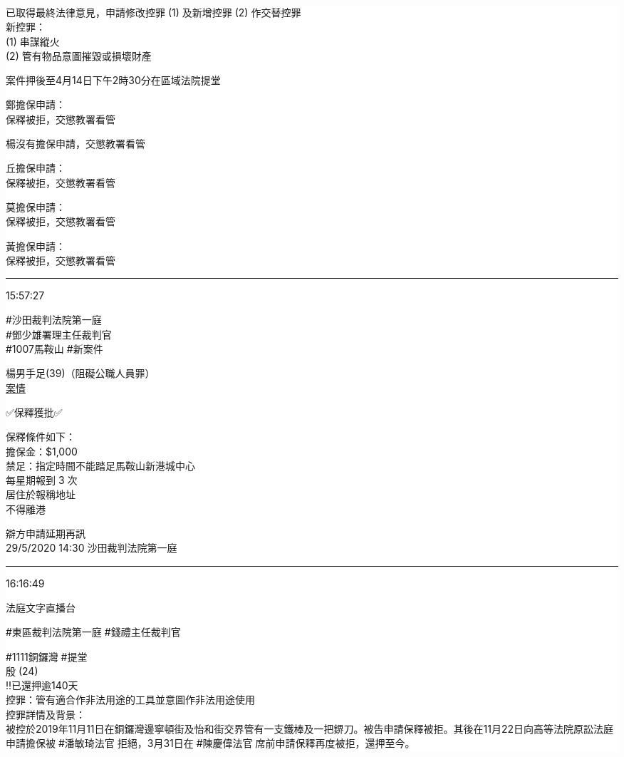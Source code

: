   
已取得最終法律意見，申請修改控罪 (1) 及新增控罪 (2) 作交替控罪  
新控罪：  
(1) 串謀縱火  
(2) 管有物品意圖摧毀或損壞財產  
  
案件押後至4月14日下午2時30分在區域法院提堂  
  
鄭擔保申請：  
保釋被拒，交懲教署看管  
  
楊沒有擔保申請，交懲教署看管  
  
丘擔保申請：  
保釋被拒，交懲教署看管  
  
莫擔保申請：  
保釋被拒，交懲教署看管  
  
黃擔保申請：  
保釋被拒，交懲教署看管

---
      
15:57:27



\#沙田裁判法院第一庭  
\#鄧少雄署理主任裁判官  
\#1007馬鞍山 \#新案件  
  
楊男手足(39)（阻礙公職人員罪）  
[案情](https://std.stheadline.com/instant/articles/detail/1237426/%E5%8D%B3%E6%99%82-%E9%A6%99%E6%B8%AF-%E9%9B%BB%E8%A8%8A%E6%9C%8D%E5%8B%99%E5%93%A1%E8%A2%AB%E6%8E%A7%E9%98%BB%E7%A4%99%E5%85%AC%E8%81%B7%E4%BA%BA%E5%93%A1-%E8%BE%AF%E6%96%B9%E5%BE%85%E7%B4%A2%E6%B3%95%E5%BE%8B%E6%84%8F%E8%A6%8B%E7%94%B3%E6%8A%BC%E5%BE%8C%E5%AF%A9)  
  
✅保釋獲批✅  
  
保釋條件如下：  
擔保金：$1,000  
禁足：指定時間不能踏足馬鞍山新港城中心  
每星期報到 3 次  
居住於報稱地址  
不得離港  
  
辯方申請延期再訊  
29/5/2020 14:30 沙田裁判法院第一庭

---
      
16:16:49

法庭文字直播台

\#東區裁判法院第一庭 \#錢禮主任裁判官  
  
\#1111銅鑼灣 \#提堂  
殷 (24)  
‼️已還押逾140天  
控罪：管有適合作非法用途的工具並意圖作非法用途使用  
控罪詳情及背景：  
被控於2019年11月11日在銅鑼灣邊寧頓街及怡和街交界管有一支鐵棒及一把鎅刀。被告申請保釋被拒。其後在11月22日向高等法院原訟法庭申請擔保被 \#潘敏琦法官 拒絕，3月31日在 \#陳慶偉法官 席前申請保釋再度被拒，還押至今。  
  